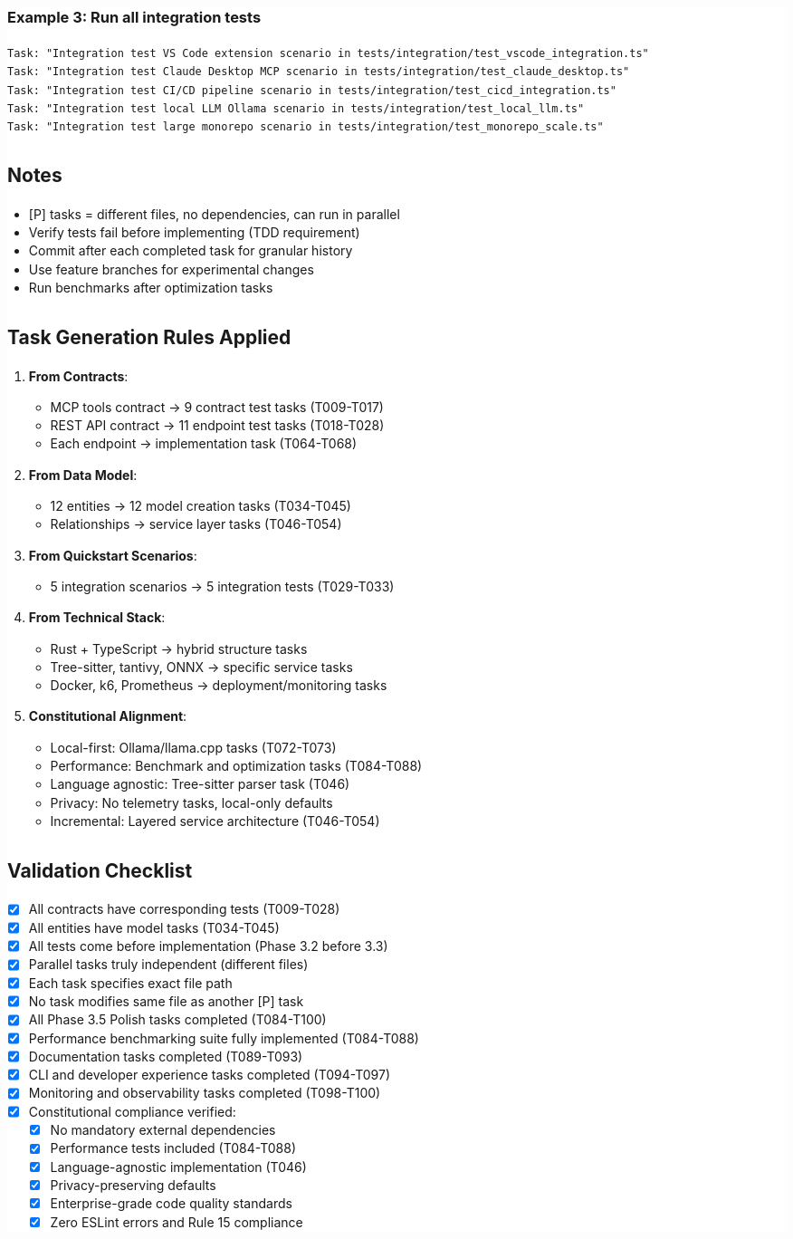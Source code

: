 ### Example 3: Run all integration tests

```
Task: "Integration test VS Code extension scenario in tests/integration/test_vscode_integration.ts"
Task: "Integration test Claude Desktop MCP scenario in tests/integration/test_claude_desktop.ts"
Task: "Integration test CI/CD pipeline scenario in tests/integration/test_cicd_integration.ts"
Task: "Integration test local LLM Ollama scenario in tests/integration/test_local_llm.ts"
Task: "Integration test large monorepo scenario in tests/integration/test_monorepo_scale.ts"
```

## Notes

- [P] tasks = different files, no dependencies, can run in parallel
- Verify tests fail before implementing (TDD requirement)
- Commit after each completed task for granular history
- Use feature branches for experimental changes
- Run benchmarks after optimization tasks

## Task Generation Rules Applied

1. **From Contracts**:
   - MCP tools contract → 9 contract test tasks (T009-T017)
   - REST API contract → 11 endpoint test tasks (T018-T028)
   - Each endpoint → implementation task (T064-T068)

2. **From Data Model**:
   - 12 entities → 12 model creation tasks (T034-T045)
   - Relationships → service layer tasks (T046-T054)

3. **From Quickstart Scenarios**:
   - 5 integration scenarios → 5 integration tests (T029-T033)

4. **From Technical Stack**:
   - Rust + TypeScript → hybrid structure tasks
   - Tree-sitter, tantivy, ONNX → specific service tasks
   - Docker, k6, Prometheus → deployment/monitoring tasks

5. **Constitutional Alignment**:
   - Local-first: Ollama/llama.cpp tasks (T072-T073)
   - Performance: Benchmark and optimization tasks (T084-T088)
   - Language agnostic: Tree-sitter parser task (T046)
   - Privacy: No telemetry tasks, local-only defaults
   - Incremental: Layered service architecture (T046-T054)

## Validation Checklist

- [x] All contracts have corresponding tests (T009-T028)
- [x] All entities have model tasks (T034-T045)
- [x] All tests come before implementation (Phase 3.2 before 3.3)
- [x] Parallel tasks truly independent (different files)
- [x] Each task specifies exact file path
- [x] No task modifies same file as another [P] task
- [x] All Phase 3.5 Polish tasks completed (T084-T100)
- [x] Performance benchmarking suite fully implemented (T084-T088)
- [x] Documentation tasks completed (T089-T093)
- [x] CLI and developer experience tasks completed (T094-T097)
- [x] Monitoring and observability tasks completed (T098-T100)
- [x] Constitutional compliance verified:
  - [x] No mandatory external dependencies
  - [x] Performance tests included (T084-T088)
  - [x] Language-agnostic implementation (T046)
  - [x] Privacy-preserving defaults
  - [x] Enterprise-grade code quality standards
  - [x] Zero ESLint errors and Rule 15 compliance
